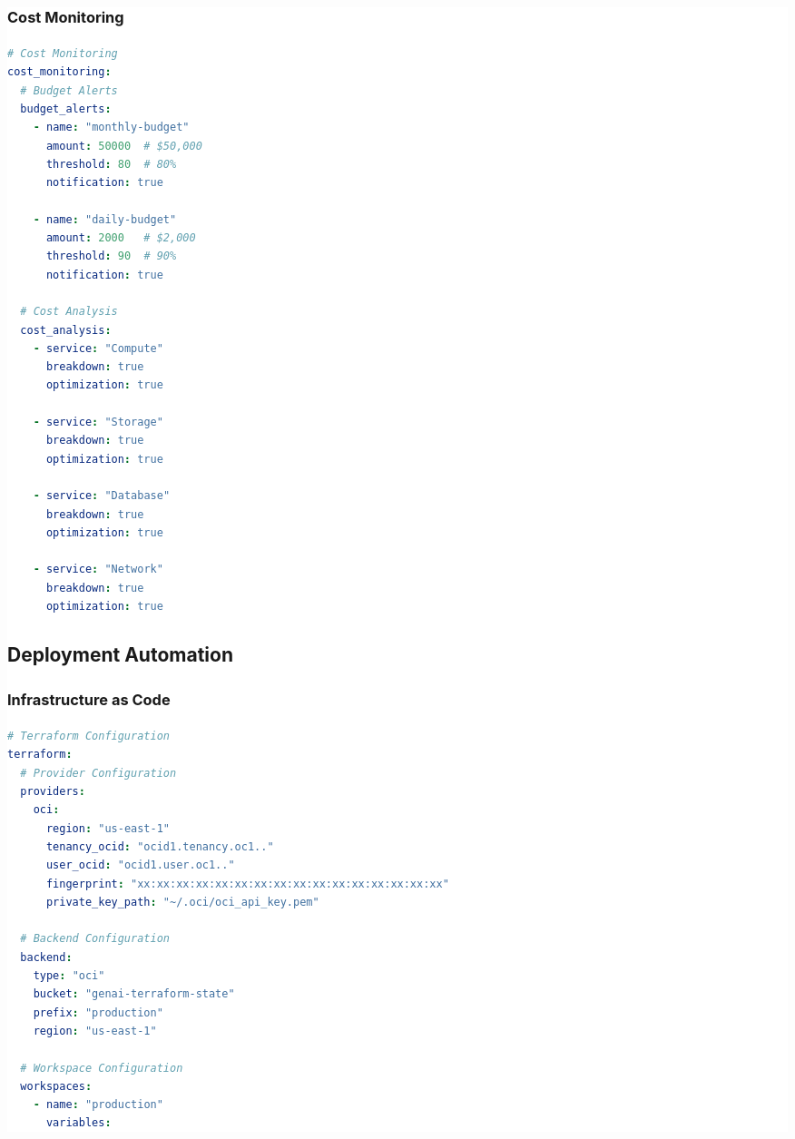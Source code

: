 ### Cost Monitoring

```yaml
# Cost Monitoring
cost_monitoring:
  # Budget Alerts
  budget_alerts:
    - name: "monthly-budget"
      amount: 50000  # $50,000
      threshold: 80  # 80%
      notification: true
      
    - name: "daily-budget"
      amount: 2000   # $2,000
      threshold: 90  # 90%
      notification: true
      
  # Cost Analysis
  cost_analysis:
    - service: "Compute"
      breakdown: true
      optimization: true
      
    - service: "Storage"
      breakdown: true
      optimization: true
      
    - service: "Database"
      breakdown: true
      optimization: true
      
    - service: "Network"
      breakdown: true
      optimization: true
```

## Deployment Automation

### Infrastructure as Code

```yaml
# Terraform Configuration
terraform:
  # Provider Configuration
  providers:
    oci:
      region: "us-east-1"
      tenancy_ocid: "ocid1.tenancy.oc1.."
      user_ocid: "ocid1.user.oc1.."
      fingerprint: "xx:xx:xx:xx:xx:xx:xx:xx:xx:xx:xx:xx:xx:xx:xx:xx"
      private_key_path: "~/.oci/oci_api_key.pem"
      
  # Backend Configuration
  backend:
    type: "oci"
    bucket: "genai-terraform-state"
    prefix: "production"
    region: "us-east-1"
    
  # Workspace Configuration
  workspaces:
    - name: "production"
      variables:
```